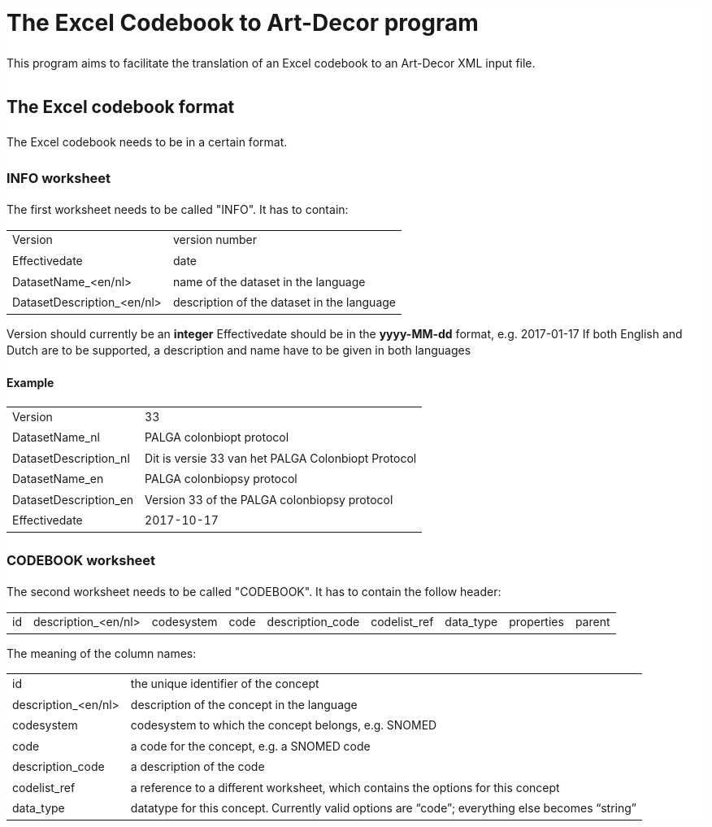 # The Excel Codebook to Art-Decor program
This program aims to facilitate the translation of an Excel codebook to an Art-Decor XML input file.  

## The Excel codebook format
The Excel codebook needs to be in a certain format.
### INFO worksheet 
The first worksheet needs to be called "INFO". It has to contain:

|     |     |
| --- | --- |
| Version | version number |
| Effectivedate | date |
| DatasetName_\<en/nl> | name of the dataset in the language |
| DatasetDescription_\<en/nl> | description of the dataset in the language |

Version should currently be an **integer**
Effectivedate should be in the **yyyy-MM-dd** format, e.g. 2017-01-17
If both English and Dutch are to be supported, a description and name have to be given in both languages 

#### Example
|     |     |
| --- | --- |
| Version | 33 |
| DatasetName_nl | PALGA colonbiopt protocol |
| DatasetDescription_nl | Dit is versie 33 van het PALGA Colonbiopt Protocol | 
| DatasetName_en | PALGA colonbiopsy protocol |
| DatasetDescription_en | Version 33 of the PALGA colonbiopsy protocol | 
| Effectivedate | 2017-10-17 |


### CODEBOOK worksheet
The second worksheet needs to be called "CODEBOOK". It has to contain the follow header:

|     |     |     |     |     |     |     |     |     |
| --- | --- | --- | --- | --- | --- | --- | --- | --- |
| id | description_<en/nl> | codesystem | code | description_code | codelist_ref | data_type | properties | parent |

The meaning of the column names:

|     |     |
| --- | --- |
| id | the unique identifier of the concept |
| description_\<en/nl> | description of the concept in the language |
| codesystem | codesystem to which the concept belongs, e.g. SNOMED |
| code | a code for the concept, e.g. a SNOMED code | 
| description_code | a description of the code |
| codelist_ref | a reference to a different worksheet, which contains the options for this concept |
| data_type | datatype for this concept. Currently valid options are “code”; everything else becomes “string” |